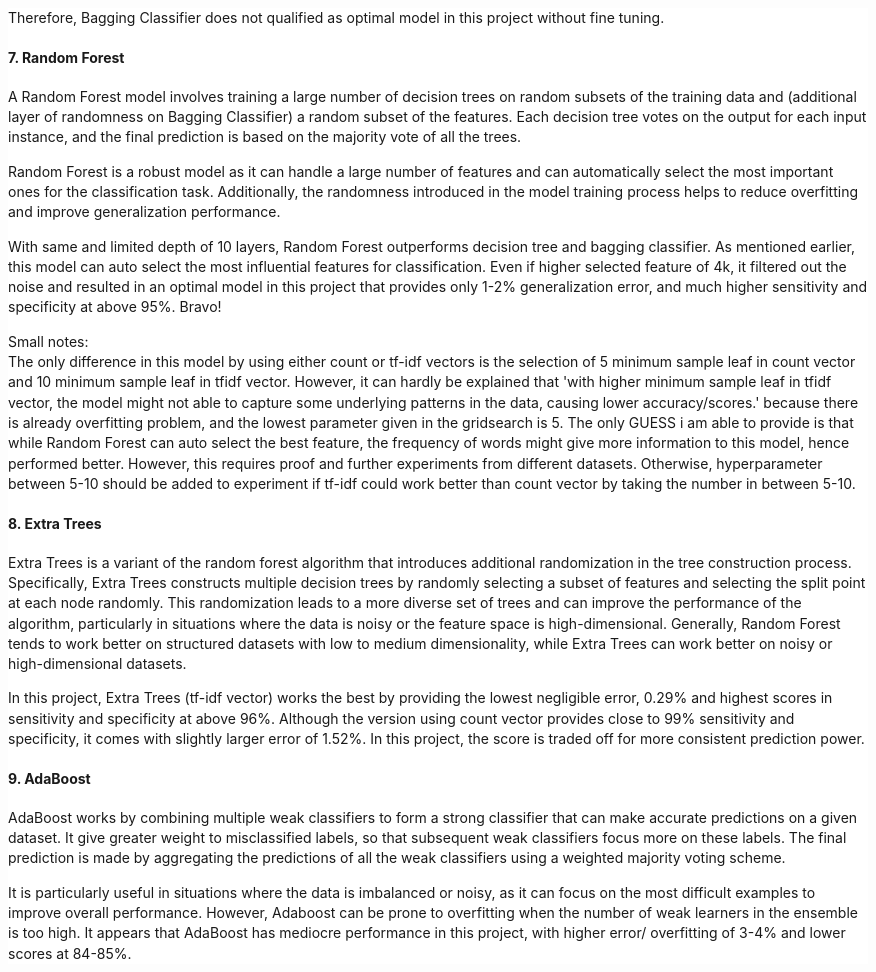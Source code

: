 Therefore, Bagging Classifier does not qualified as optimal model in this project without fine tuning.

#### 7. Random Forest
A Random Forest model involves training a large number of decision trees on random subsets of the training data and (additional layer of randomness on Bagging Classifier) a random subset of the features. Each decision tree votes on the output for each input instance, and the final prediction is based on the majority vote of all the trees.

Random Forest is a robust model as it can handle a large number of features and can automatically select the most important ones for the classification task. Additionally, the randomness introduced in the model training process helps to reduce overfitting and improve generalization performance.

With same and limited depth of 10 layers, Random Forest outperforms decision tree and bagging classifier. As mentioned earlier, this model can auto select the most influential features for classification. Even if higher selected feature of 4k, it filtered out the noise and resulted in an optimal model in this project that provides only 1-2% generalization error, and much higher sensitivity and specificity at above 95%. Bravo!

Small notes:\
The only difference in this model by using either count or tf-idf vectors is the selection of 5 minimum sample leaf in count vector and 10 minimum sample leaf in tfidf vector. However, it can hardly be explained that 'with higher minimum sample leaf in tfidf vector, the model might not able to capture some underlying patterns in the data, causing lower accuracy/scores.' because there is already overfitting problem, and the lowest parameter given in the gridsearch is 5. The only GUESS i am able to provide is that while Random Forest can auto select the best feature, the frequency of words might give more information to this model, hence performed better. However, this requires proof and further experiments from different datasets. Otherwise, hyperparameter between 5-10 should be added to experiment if tf-idf could work better than count vector by taking the number in between 5-10.

#### 8. Extra Trees
Extra Trees is a variant of the random forest algorithm that introduces additional randomization in the tree construction process. Specifically, Extra Trees constructs multiple decision trees by randomly selecting a subset of features and selecting the split point at each node randomly. This randomization leads to a more diverse set of trees and can improve the performance of the algorithm, particularly in situations where the data is noisy or the feature space is high-dimensional. Generally, Random Forest tends to work better on structured datasets with low to medium dimensionality, while Extra Trees can work better on noisy or high-dimensional datasets.

In this project, Extra Trees (tf-idf vector) works the best by providing the lowest negligible error, 0.29% and highest scores in sensitivity and specificity at above 96%. Although the version using count vector provides close to 99% sensitivity and specificity, it comes with slightly larger error of 1.52%. In this project, the score is traded off for more consistent prediction power.

#### 9. AdaBoost
AdaBoost works by combining multiple weak classifiers to form a strong classifier that can make accurate predictions on a given dataset. It give greater weight to misclassified labels, so that subsequent weak classifiers focus more on these labels. The final prediction is made by aggregating the predictions of all the weak classifiers using a weighted majority voting scheme.

It is particularly useful in situations where the data is imbalanced or noisy, as it can focus on the most difficult examples to improve overall performance. However, Adaboost can be prone to overfitting when the number of weak learners in the ensemble is too high. It appears that AdaBoost has mediocre performance in this project, with higher error/ overfitting of 3-4% and lower scores at 84-85%.
